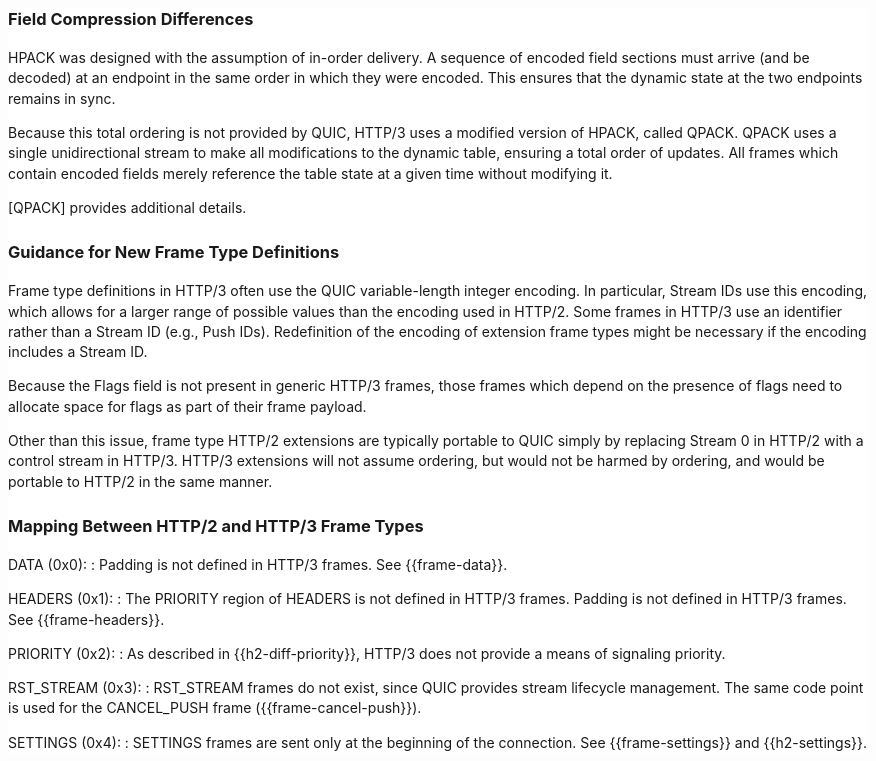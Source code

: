 ### Field Compression Differences

HPACK was designed with the assumption of in-order delivery. A sequence of
encoded field sections must arrive (and be decoded) at an endpoint in the same
order in which they were encoded. This ensures that the dynamic state at the two
endpoints remains in sync.

Because this total ordering is not provided by QUIC, HTTP/3 uses a modified
version of HPACK, called QPACK.  QPACK uses a single unidirectional stream to
make all modifications to the dynamic table, ensuring a total order of updates.
All frames which contain encoded fields merely reference the table state at a
given time without modifying it.

[QPACK] provides additional details.

### Guidance for New Frame Type Definitions

Frame type definitions in HTTP/3 often use the QUIC variable-length integer
encoding.  In particular, Stream IDs use this encoding, which allows for a
larger range of possible values than the encoding used in HTTP/2.  Some frames
in HTTP/3 use an identifier rather than a Stream ID (e.g., Push
IDs). Redefinition of the encoding of extension frame types might be necessary
if the encoding includes a Stream ID.

Because the Flags field is not present in generic HTTP/3 frames, those frames
which depend on the presence of flags need to allocate space for flags as part
of their frame payload.

Other than this issue, frame type HTTP/2 extensions are typically portable to
QUIC simply by replacing Stream 0 in HTTP/2 with a control stream in HTTP/3.
HTTP/3 extensions will not assume ordering, but would not be harmed by ordering,
and would be portable to HTTP/2 in the same manner.

### Mapping Between HTTP/2 and HTTP/3 Frame Types

DATA (0x0):
: Padding is not defined in HTTP/3 frames.  See {{frame-data}}.

HEADERS (0x1):
: The PRIORITY region of HEADERS is not defined in HTTP/3 frames. Padding is not
  defined in HTTP/3 frames.  See {{frame-headers}}.

PRIORITY (0x2):
: As described in {{h2-diff-priority}}, HTTP/3 does not provide a means of
  signaling priority.

RST_STREAM (0x3):
: RST_STREAM frames do not exist, since QUIC provides stream lifecycle
  management.  The same code point is used for the CANCEL_PUSH frame
  ({{frame-cancel-push}}).

SETTINGS (0x4):
: SETTINGS frames are sent only at the beginning of the connection.  See
  {{frame-settings}} and {{h2-settings}}.
